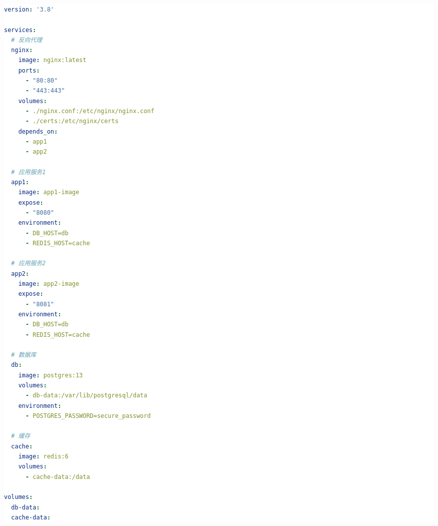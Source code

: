    ```yaml
   version: '3.8'
   
   services:
     # 反向代理
     nginx:
       image: nginx:latest
       ports:
         - "80:80"
         - "443:443"
       volumes:
         - ./nginx.conf:/etc/nginx/nginx.conf
         - ./certs:/etc/nginx/certs
       depends_on:
         - app1
         - app2
     
     # 应用服务1
     app1:
       image: app1-image
       expose:
         - "8080"
       environment:
         - DB_HOST=db
         - REDIS_HOST=cache
     
     # 应用服务2
     app2:
       image: app2-image
       expose:
         - "8081"
       environment:
         - DB_HOST=db
         - REDIS_HOST=cache
     
     # 数据库
     db:
       image: postgres:13
       volumes:
         - db-data:/var/lib/postgresql/data
       environment:
         - POSTGRES_PASSWORD=secure_password
     
     # 缓存
     cache:
       image: redis:6
       volumes:
         - cache-data:/data
   
   volumes:
     db-data:
     cache-data:
   ```
